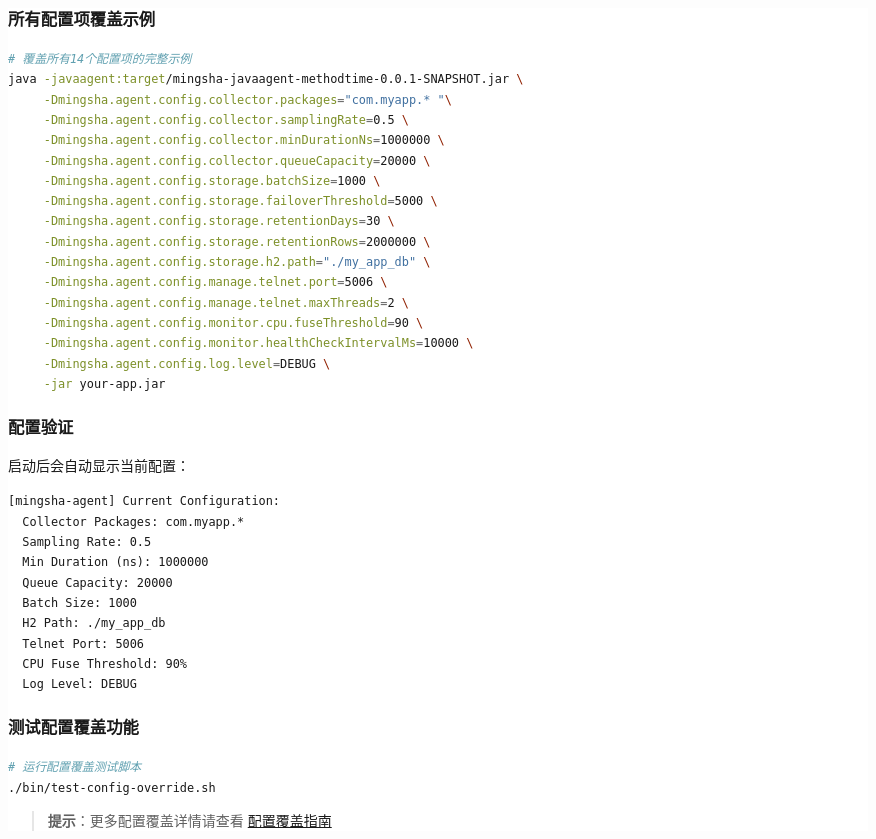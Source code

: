 ### 所有配置项覆盖示例
```bash
# 覆盖所有14个配置项的完整示例
java -javaagent:target/mingsha-javaagent-methodtime-0.0.1-SNAPSHOT.jar \
     -Dmingsha.agent.config.collector.packages="com.myapp.* "\
     -Dmingsha.agent.config.collector.samplingRate=0.5 \
     -Dmingsha.agent.config.collector.minDurationNs=1000000 \
     -Dmingsha.agent.config.collector.queueCapacity=20000 \
     -Dmingsha.agent.config.storage.batchSize=1000 \
     -Dmingsha.agent.config.storage.failoverThreshold=5000 \
     -Dmingsha.agent.config.storage.retentionDays=30 \
     -Dmingsha.agent.config.storage.retentionRows=2000000 \
     -Dmingsha.agent.config.storage.h2.path="./my_app_db" \
     -Dmingsha.agent.config.manage.telnet.port=5006 \
     -Dmingsha.agent.config.manage.telnet.maxThreads=2 \
     -Dmingsha.agent.config.monitor.cpu.fuseThreshold=90 \
     -Dmingsha.agent.config.monitor.healthCheckIntervalMs=10000 \
     -Dmingsha.agent.config.log.level=DEBUG \
     -jar your-app.jar
```

### 配置验证
启动后会自动显示当前配置：
```
[mingsha-agent] Current Configuration:
  Collector Packages: com.myapp.*
  Sampling Rate: 0.5
  Min Duration (ns): 1000000
  Queue Capacity: 20000
  Batch Size: 1000
  H2 Path: ./my_app_db
  Telnet Port: 5006
  CPU Fuse Threshold: 90%
  Log Level: DEBUG
```

### 测试配置覆盖功能
```bash
# 运行配置覆盖测试脚本
./bin/test-config-override.sh
```

> **提示**：更多配置覆盖详情请查看 [配置覆盖指南](配置覆盖指南.md) 